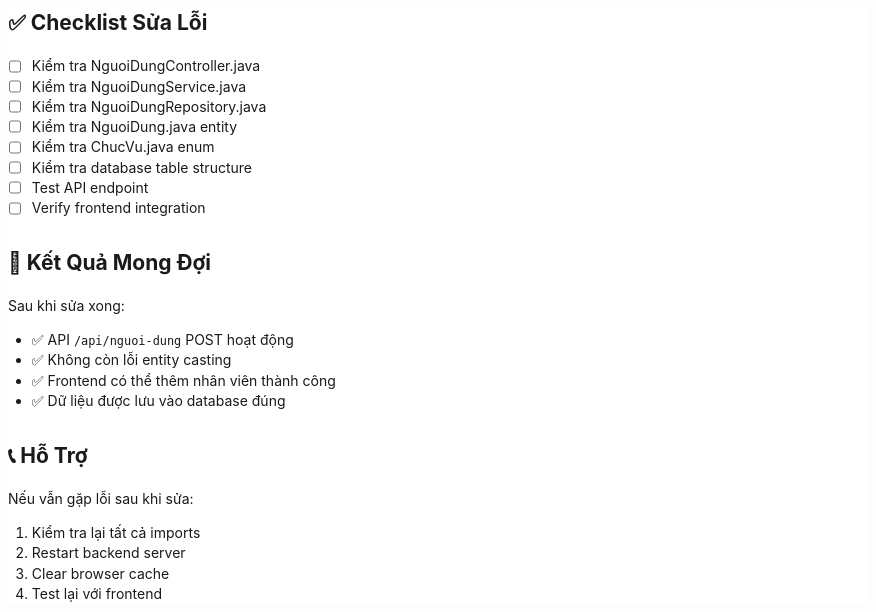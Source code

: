 ## ✅ Checklist Sửa Lỗi

- [ ] Kiểm tra NguoiDungController.java
- [ ] Kiểm tra NguoiDungService.java
- [ ] Kiểm tra NguoiDungRepository.java
- [ ] Kiểm tra NguoiDung.java entity
- [ ] Kiểm tra ChucVu.java enum
- [ ] Kiểm tra database table structure
- [ ] Test API endpoint
- [ ] Verify frontend integration

## 🎯 Kết Quả Mong Đợi

Sau khi sửa xong:

- ✅ API `/api/nguoi-dung` POST hoạt động
- ✅ Không còn lỗi entity casting
- ✅ Frontend có thể thêm nhân viên thành công
- ✅ Dữ liệu được lưu vào database đúng

## 📞 Hỗ Trợ

Nếu vẫn gặp lỗi sau khi sửa:

1. Kiểm tra lại tất cả imports
2. Restart backend server
3. Clear browser cache
4. Test lại với frontend
